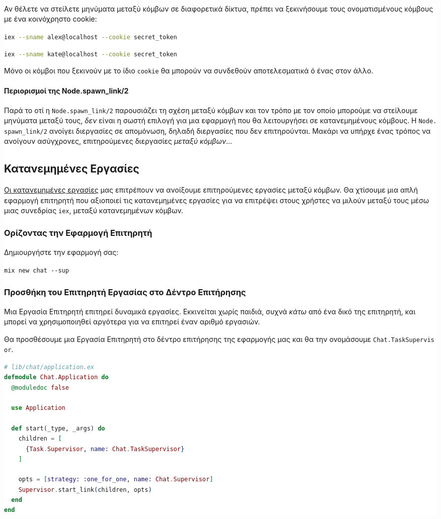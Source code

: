 Αν θέλετε να στείλετε μηνύματα μεταξύ κόμβων σε διαφορετικά δίκτυα, πρέπει να ξεκινήσουμε τους ονοματισμένους κόμβους με ένα κοινόχρηστο cookie:

```bash
iex --sname alex@localhost --cookie secret_token
```

```bash
iex --sname kate@localhost --cookie secret_token
```

Μόνο οι κόμβοι που ξεκινούν με το ίδιο `cookie` θα μπορούν να συνδεθούν αποτελεσματικά ό ένας στον άλλο.

#### Περιορισμοί της Node.spawn_link/2

Παρά το οτί η `Node.spawn_link/2` παρουσιάζει τη σχέση μεταξύ κόμβων και τον τρόπο με τον οποίο μπορούμε να στείλουμε μηνύματα μεταξύ τους, _δεν_ είναι η σωστή επιλογή για μια εφαρμογή που θα λειτουργήσει σε κατανεμημένους κόμβους.
Η `Node.spawn_link/2` ανοίγει διεργασίες σε απομόνωση, δηλαδή διεργασίες που δεν επιτηρούνται.
Μακάρι να υπήρχε ένας τρόπος να ανοίγουν ασύγχρονες, επιτηρούμενες διεργασίες _μεταξύ κόμβων_...

## Κατανεμημένες Εργασίες

[Οι κατανεμημένες εργασίες](https://hexdocs.pm/elixir/master/Task.html#module-distributed-tasks) μας επιτρέπουν να ανοίξουμε επιτηρούμενες εργασίες μεταξύ κόμβων.
Θα χτίσουμε μια απλή εφαρμογή επιτηρητή που αξιοποιεί τις κατανεμημένες εργασίες για να επιτρέψει στους χρήστες να μιλούν μεταξύ τους μέσω μιας συνεδρίας `iex`, μεταξύ κατανεμημένων κόμβων.

### Ορίζοντας την Eφαρμογή Επιτηρητή

Δημιουργήστε την εφαρμογή σας:

```shell
mix new chat --sup
```

### Προσθήκη του Επιτηρητή Εργασίας στο Δέντρο Επιτήρησης

Μια Εργασία Επιτηρητή επιτηρεί δυναμικά εργασίες.
Εκκινείται χωρίς παιδιά, συχνά _κάτω_ από ένα δικό της επιτηρητή, και μπορεί να χρησιμοποιηθεί αργότερα για να επιτηρεί έναν αριθμό εργασιών.

Θα προσθέσουμε μια Εργασία Επιτηρητή στο δέντρο επιτήρησης της εφαρμογής μας και θα την ονομάσουμε `Chat.TaskSupervisor`.

```elixir
# lib/chat/application.ex
defmodule Chat.Application do
  @moduledoc false

  use Application

  def start(_type, _args) do
    children = [
      {Task.Supervisor, name: Chat.TaskSupervisor}
    ]

    opts = [strategy: :one_for_one, name: Chat.Supervisor]
    Supervisor.start_link(children, opts)
  end
end
```
